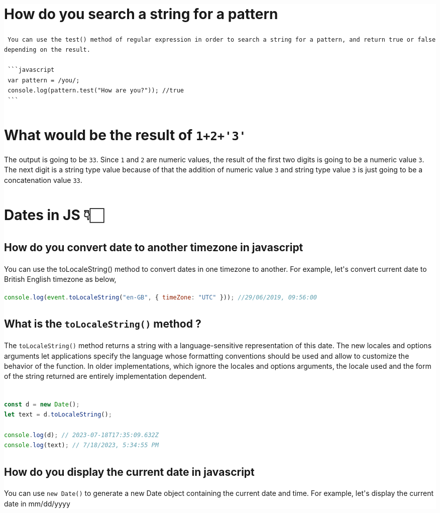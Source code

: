 # How do you search a string for a pattern

     You can use the test() method of regular expression in order to search a string for a pattern, and return true or false depending on the result.

     ```javascript
     var pattern = /you/;
     console.log(pattern.test("How are you?")); //true
     ```
# What would be the result of `1+2+'3'`

The output is going to be `33`. Since `1` and `2` are numeric values, the result of the first two digits is going to be a numeric value `3`. The next digit is a string type value because of that the addition of numeric value `3` and string type value `3` is just going to be a concatenation value `33`.
    
# Dates in JS 👇🏻
## How do you convert date to another timezone in javascript

You can use the toLocaleString() method to convert dates in one timezone to another. For example, let's convert current date to British English timezone as below,

```javascript
console.log(event.toLocaleString("en-GB", { timeZone: "UTC" })); //29/06/2019, 09:56:00
```

## What is the `toLocaleString()` method ? 

The `toLocaleString()` method returns a string with a language-sensitive representation of this date. The new locales and options arguments let applications specify the language whose formatting conventions should be used and allow to customize the behavior of the function. In older implementations, which ignore the locales and options arguments, the locale used and the form of the string returned are entirely implementation dependent.

```javascript

const d = new Date();
let text = d.toLocaleString();

console.log(d); // 2023-07-18T17:35:09.632Z
console.log(text); // 7/18/2023, 5:34:55 PM
```

## How do you display the current date in javascript

You can use `new Date()` to generate a new Date object containing the current date and time. For example, let's display the current date in mm/dd/yyyy
